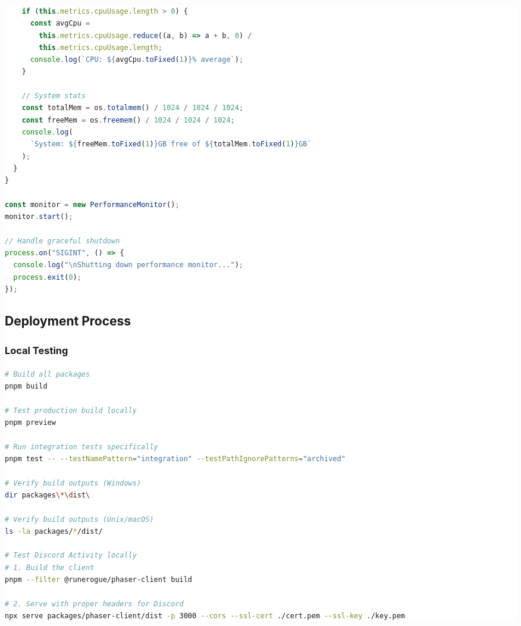 ```javascript
    if (this.metrics.cpuUsage.length > 0) {
      const avgCpu =
        this.metrics.cpuUsage.reduce((a, b) => a + b, 0) /
        this.metrics.cpuUsage.length;
      console.log(`CPU: ${avgCpu.toFixed(1)}% average`);
    }

    // System stats
    const totalMem = os.totalmem() / 1024 / 1024 / 1024;
    const freeMem = os.freemem() / 1024 / 1024 / 1024;
    console.log(
      `System: ${freeMem.toFixed(1)}GB free of ${totalMem.toFixed(1)}GB`
    );
  }
}

const monitor = new PerformanceMonitor();
monitor.start();

// Handle graceful shutdown
process.on("SIGINT", () => {
  console.log("\nShutting down performance monitor...");
  process.exit(0);
});
```

## Deployment Process

### Local Testing

```bash
# Build all packages
pnpm build

# Test production build locally
pnpm preview

# Run integration tests specifically
pnpm test -- --testNamePattern="integration" --testPathIgnorePatterns="archived"

# Verify build outputs (Windows)
dir packages\*\dist\

# Verify build outputs (Unix/macOS)
ls -la packages/*/dist/

# Test Discord Activity locally
# 1. Build the client
pnpm --filter @runerogue/phaser-client build

# 2. Serve with proper headers for Discord
npx serve packages/phaser-client/dist -p 3000 --cors --ssl-cert ./cert.pem --ssl-key ./key.pem
```

